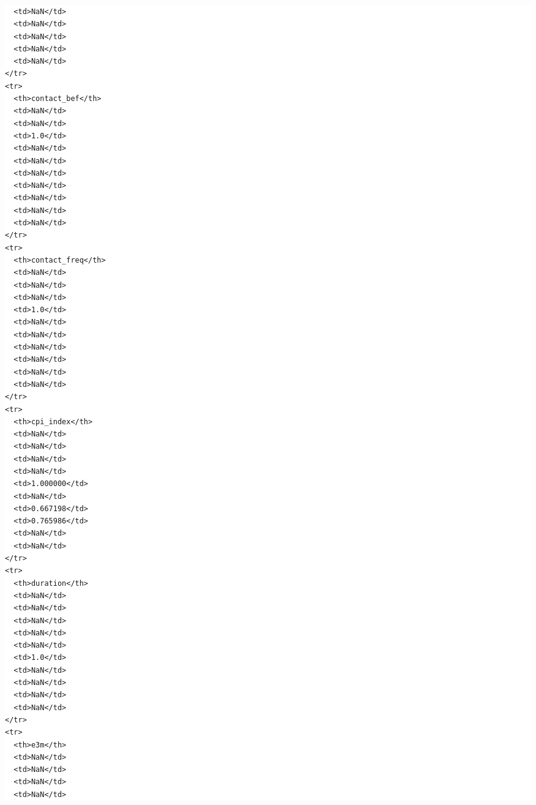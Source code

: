       <td>NaN</td>
      <td>NaN</td>
      <td>NaN</td>
      <td>NaN</td>
      <td>NaN</td>
    </tr>
    <tr>
      <th>contact_bef</th>
      <td>NaN</td>
      <td>NaN</td>
      <td>1.0</td>
      <td>NaN</td>
      <td>NaN</td>
      <td>NaN</td>
      <td>NaN</td>
      <td>NaN</td>
      <td>NaN</td>
      <td>NaN</td>
    </tr>
    <tr>
      <th>contact_freq</th>
      <td>NaN</td>
      <td>NaN</td>
      <td>NaN</td>
      <td>1.0</td>
      <td>NaN</td>
      <td>NaN</td>
      <td>NaN</td>
      <td>NaN</td>
      <td>NaN</td>
      <td>NaN</td>
    </tr>
    <tr>
      <th>cpi_index</th>
      <td>NaN</td>
      <td>NaN</td>
      <td>NaN</td>
      <td>NaN</td>
      <td>1.000000</td>
      <td>NaN</td>
      <td>0.667198</td>
      <td>0.765986</td>
      <td>NaN</td>
      <td>NaN</td>
    </tr>
    <tr>
      <th>duration</th>
      <td>NaN</td>
      <td>NaN</td>
      <td>NaN</td>
      <td>NaN</td>
      <td>NaN</td>
      <td>1.0</td>
      <td>NaN</td>
      <td>NaN</td>
      <td>NaN</td>
      <td>NaN</td>
    </tr>
    <tr>
      <th>e3m</th>
      <td>NaN</td>
      <td>NaN</td>
      <td>NaN</td>
      <td>NaN</td>